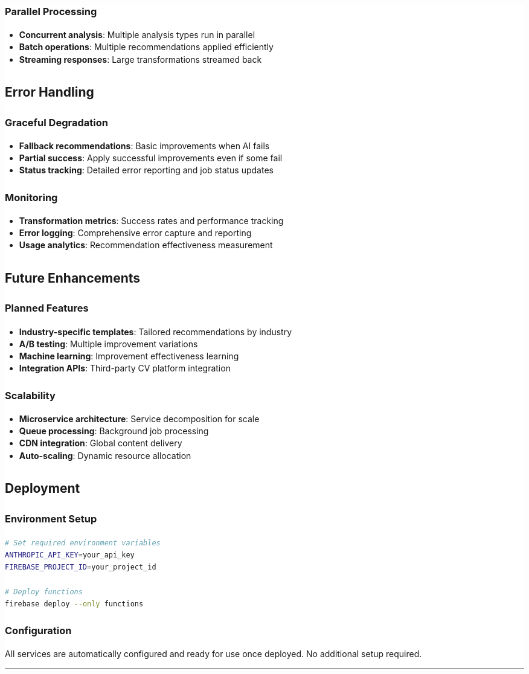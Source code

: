 ### Parallel Processing
- **Concurrent analysis**: Multiple analysis types run in parallel
- **Batch operations**: Multiple recommendations applied efficiently
- **Streaming responses**: Large transformations streamed back

## Error Handling

### Graceful Degradation
- **Fallback recommendations**: Basic improvements when AI fails
- **Partial success**: Apply successful improvements even if some fail
- **Status tracking**: Detailed error reporting and job status updates

### Monitoring
- **Transformation metrics**: Success rates and performance tracking
- **Error logging**: Comprehensive error capture and reporting
- **Usage analytics**: Recommendation effectiveness measurement

## Future Enhancements

### Planned Features
- **Industry-specific templates**: Tailored recommendations by industry
- **A/B testing**: Multiple improvement variations
- **Machine learning**: Improvement effectiveness learning
- **Integration APIs**: Third-party CV platform integration

### Scalability
- **Microservice architecture**: Service decomposition for scale
- **Queue processing**: Background job processing
- **CDN integration**: Global content delivery
- **Auto-scaling**: Dynamic resource allocation

## Deployment

### Environment Setup
```bash
# Set required environment variables
ANTHROPIC_API_KEY=your_api_key
FIREBASE_PROJECT_ID=your_project_id

# Deploy functions
firebase deploy --only functions
```

### Configuration
All services are automatically configured and ready for use once deployed. No additional setup required.

---
